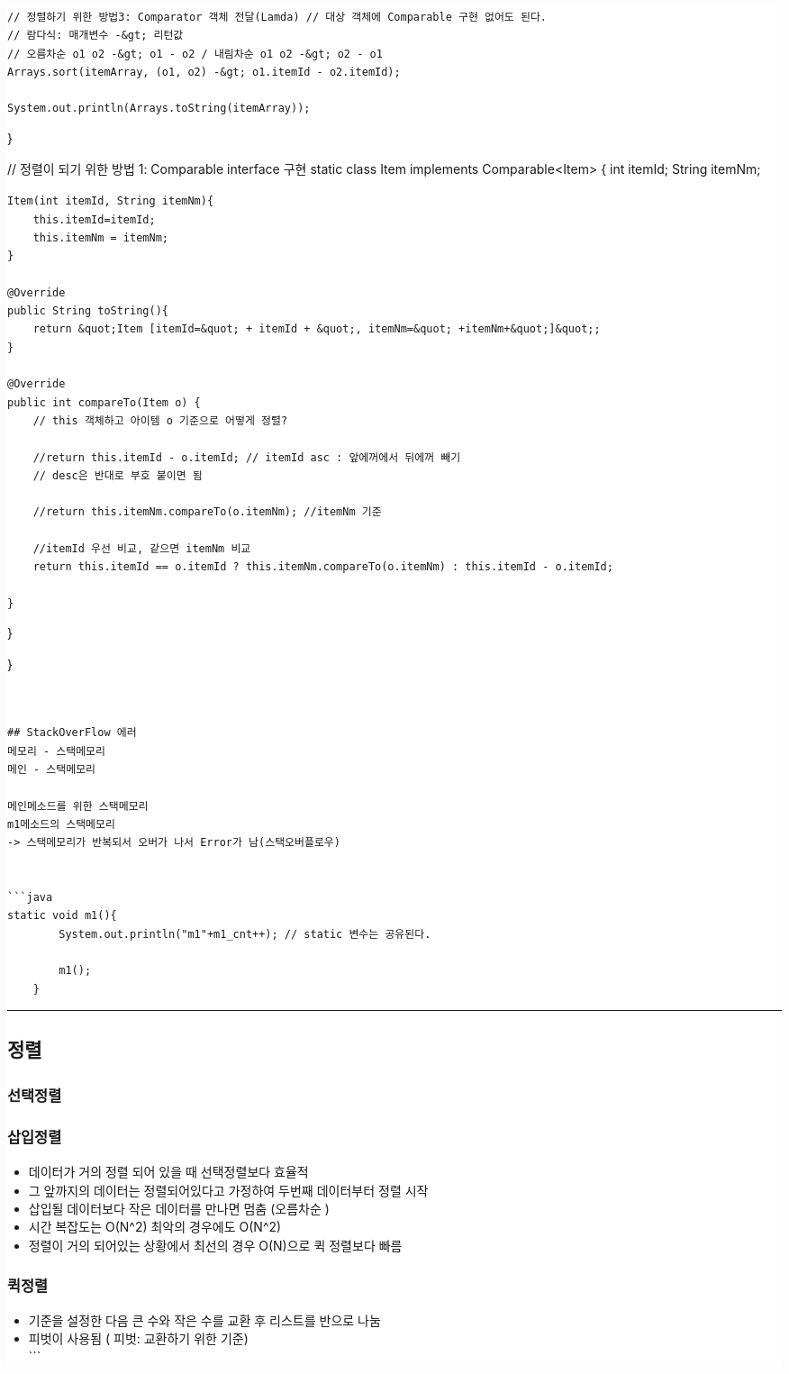     // 정렬하기 위한 방법3: Comparator 객체 전달(Lamda) // 대상 객체에 Comparable 구현 없어도 된다.
    // 람다식: 매개변수 -&gt; 리턴값
    // 오름차순 o1 o2 -&gt; o1 - o2 / 내림차순 o1 o2 -&gt; o2 - o1
    Arrays.sort(itemArray, (o1, o2) -&gt; o1.itemId - o2.itemId);

    System.out.println(Arrays.toString(itemArray));
}

// 정렬이 되기 위한 방법 1: Comparable interface 구현
static class Item implements Comparable&lt;Item&gt; {
    int itemId;
    String itemNm;

    Item(int itemId, String itemNm){
        this.itemId=itemId;
        this.itemNm = itemNm;
    }

    @Override
    public String toString(){
        return &quot;Item [itemId=&quot; + itemId + &quot;, itemNm=&quot; +itemNm+&quot;]&quot;;
    }

    @Override
    public int compareTo(Item o) {
        // this 객체하고 아이템 o 기준으로 어떻게 정렬?

        //return this.itemId - o.itemId; // itemId asc : 앞에꺼에서 뒤에꺼 빼기
        // desc은 반대로 부호 붙이면 됨

        //return this.itemNm.compareTo(o.itemNm); //itemNm 기준

        //itemId 우선 비교, 같으면 itemNm 비교
        return this.itemId == o.itemId ? this.itemNm.compareTo(o.itemNm) : this.itemId - o.itemId;

    }
}</code></pre><p>}</p>
<pre><code>

## StackOverFlow 에러
메모리 - 스택메모리
메인 - 스택메모리

메인메소드를 위한 스택메모리
m1메소드의 스택메모리
-&gt; 스택메모리가 반복되서 오버가 나서 Error가 남(스택오버플로우)


```java
static void m1(){
        System.out.println(&quot;m1&quot;+m1_cnt++); // static 변수는 공유된다.

        m1();
    }</code></pre><hr />
<h2 id="정렬-1">정렬</h2>
<h3 id="선택정렬">선택정렬</h3>
<h3 id="삽입정렬">삽입정렬</h3>
<ul>
<li>데이터가 거의 정렬 되어 있을 때 선택정렬보다 효율적</li>
<li>그 앞까지의 데이터는 정렬되어있다고 가정하여 두번째 데이터부터 정렬 시작</li>
<li>삽입될 데이터보다 작은 데이터를 만나면 멈춤 (오름차순 )</li>
<li>시간 복잡도는 O(N^2) 최악의 경우에도 O(N^2)</li>
<li>정렬이 거의 되어있는 상황에서 최선의 경우 O(N)으로 퀵 정렬보다 빠름</li>
</ul>
<h3 id="퀵정렬">퀵정렬</h3>
<ul>
<li>기준을 설정한 다음 큰 수와 작은 수를 교환 후 리스트를 반으로 나눔</li>
<li>피벗이 사용됨 ( 피벗: 교환하기 위한 기준)</li>
```